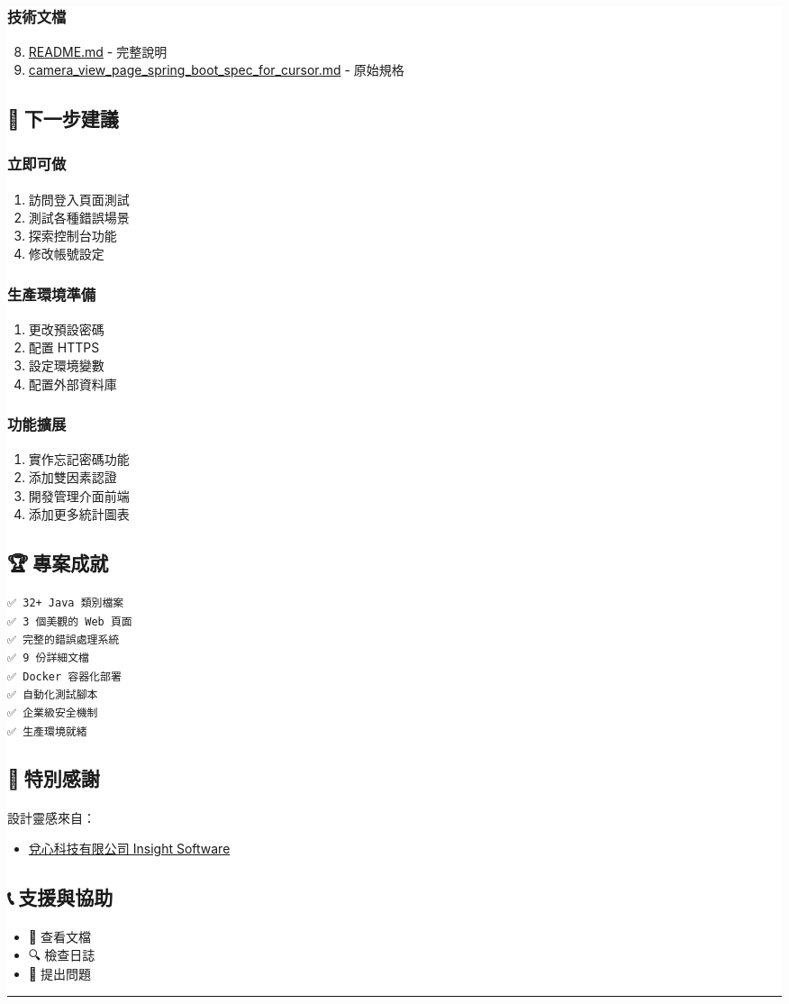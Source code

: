 ### 技術文檔
8. [README.md](README.md) - 完整說明
9. [camera_view_page_spring_boot_spec_for_cursor.md](camera_view_page_spring_boot_spec_for_cursor.md) - 原始規格

## 🎯 下一步建議

### 立即可做
1. 訪問登入頁面測試
2. 測試各種錯誤場景
3. 探索控制台功能
4. 修改帳號設定

### 生產環境準備
1. 更改預設密碼
2. 配置 HTTPS
3. 設定環境變數
4. 配置外部資料庫

### 功能擴展
1. 實作忘記密碼功能
2. 添加雙因素認證
3. 開發管理介面前端
4. 添加更多統計圖表

## 🏆 專案成就

```
✅ 32+ Java 類別檔案
✅ 3 個美觀的 Web 頁面
✅ 完整的錯誤處理系統
✅ 9 份詳細文檔
✅ Docker 容器化部署
✅ 自動化測試腳本
✅ 企業級安全機制
✅ 生產環境就緒
```

## 🌟 特別感謝

設計靈感來自：
- [兌心科技有限公司 Insight Software](https://www.insight-software.com/)

## 📞 支援與協助

- 📖 查看文檔
- 🔍 檢查日誌
- 💬 提出問題

---
